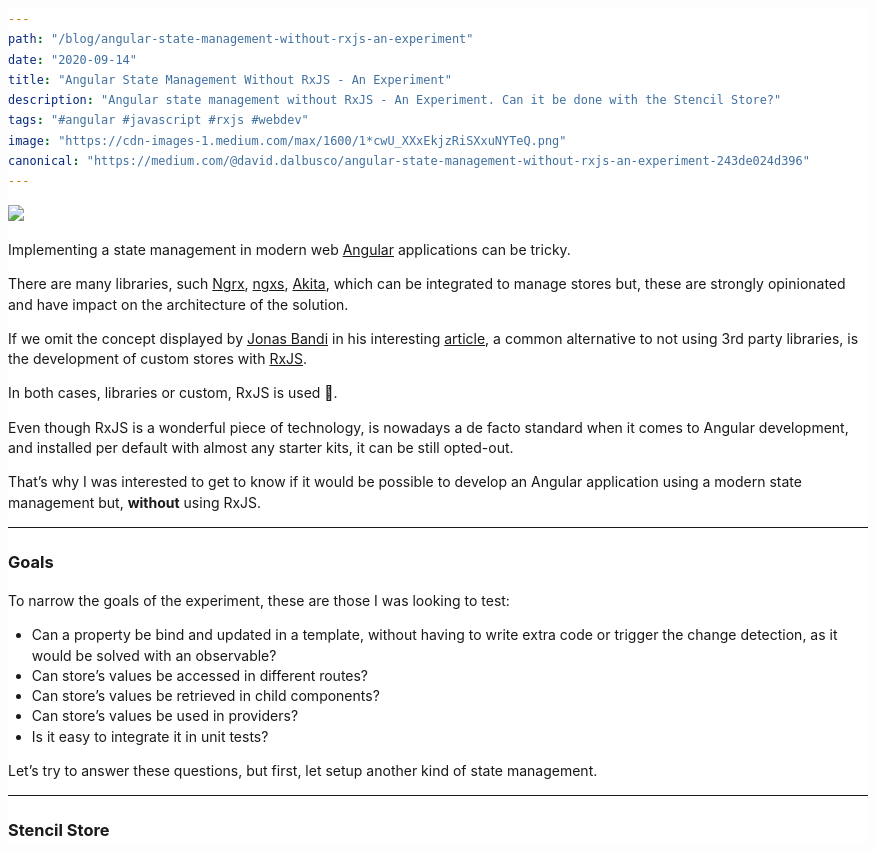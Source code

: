 ```yaml
---
path: "/blog/angular-state-management-without-rxjs-an-experiment"
date: "2020-09-14"
title: "Angular State Management Without RxJS - An Experiment"
description: "Angular state management without RxJS - An Experiment. Can it be done with the Stencil Store?"
tags: "#angular #javascript #rxjs #webdev"
image: "https://cdn-images-1.medium.com/max/1600/1*cwU_XXxEkjzRiSXxuNYTeQ.png"
canonical: "https://medium.com/@david.dalbusco/angular-state-management-without-rxjs-an-experiment-243de024d396"
---
```


![](https://cdn-images-1.medium.com/max/1600/1*cwU_XXxEkjzRiSXxuNYTeQ.png)

Implementing a state management in modern web [Angular](https://angular.io/) applications can be tricky.

There are many libraries, such [Ngrx](https://ngrx.io/), [ngxs](https://www.ngxs.io/), [Akita](https://datorama.github.io/akita/), which can be integrated to manage stores but, these are strongly opinionated and have impact on the architecture of the solution.

If we omit the concept displayed by [Jonas Bandi](https://twitter.com/jbandi) in his interesting [article](https://medium.jonasbandi.net/the-most-simple-state-management-solution-for-angular-1d32706e6f1c), a common alternative to not using 3rd party libraries, is the development of custom stores with [RxJS](https://rxjs.dev/).

In both cases, libraries or custom, RxJS is used 🤷‍.

Even though RxJS is a wonderful piece of technology, is nowadays a de facto standard when it comes to Angular development, and installed per default with almost any starter kits, it can be still opted-out.

That’s why I was interested to get to know if it would be possible to develop an Angular application using a modern state management but, **without** using RxJS.

*****

### Goals

To narrow the goals of the experiment, these are those I was looking to test:

* Can a property be bind and updated in a template, without having to write extra code or trigger the change detection, as it would be solved with an observable?
* Can store’s values be accessed in different routes?
* Can store’s values be retrieved in child components?
* Can store’s values be used in providers?
* Is it easy to integrate it in unit tests?

Let’s try to answer these questions, but first, let setup another kind of state management.

*****

### Stencil Store
